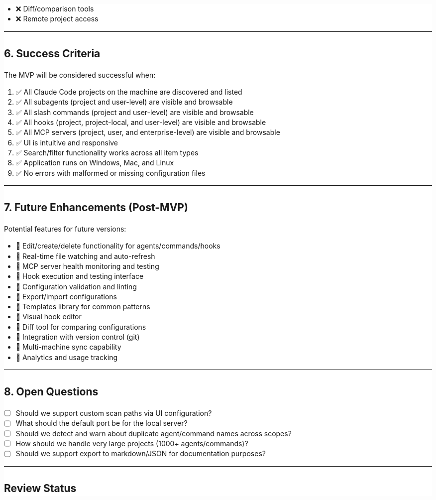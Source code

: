 - ❌ Diff/comparison tools
- ❌ Remote project access

---

## 6. Success Criteria

The MVP will be considered successful when:

1. ✅ All Claude Code projects on the machine are discovered and listed
2. ✅ All subagents (project and user-level) are visible and browsable
3. ✅ All slash commands (project and user-level) are visible and browsable
4. ✅ All hooks (project, project-local, and user-level) are visible and browsable
5. ✅ All MCP servers (project, user, and enterprise-level) are visible and browsable
6. ✅ UI is intuitive and responsive
7. ✅ Search/filter functionality works across all item types
8. ✅ Application runs on Windows, Mac, and Linux
9. ✅ No errors with malformed or missing configuration files

---

## 7. Future Enhancements (Post-MVP)

Potential features for future versions:

- 🔮 Edit/create/delete functionality for agents/commands/hooks
- 🔮 Real-time file watching and auto-refresh
- 🔮 MCP server health monitoring and testing
- 🔮 Hook execution and testing interface
- 🔮 Configuration validation and linting
- 🔮 Export/import configurations
- 🔮 Templates library for common patterns
- 🔮 Visual hook editor
- 🔮 Diff tool for comparing configurations
- 🔮 Integration with version control (git)
- 🔮 Multi-machine sync capability
- 🔮 Analytics and usage tracking

---

## 8. Open Questions

- [ ] Should we support custom scan paths via UI configuration?
- [ ] What should the default port be for the local server?
- [ ] Should we detect and warn about duplicate agent/command names across scopes?
- [ ] How should we handle very large projects (1000+ agents/commands)?
- [ ] Should we support export to markdown/JSON for documentation purposes?

---

## Review Status
